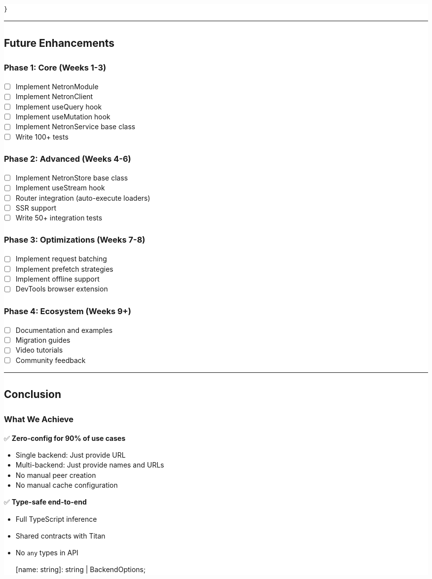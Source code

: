 ```typescript
}
```

---

## Future Enhancements

### Phase 1: Core (Weeks 1-3)
- [ ] Implement NetronModule
- [ ] Implement NetronClient
- [ ] Implement useQuery hook
- [ ] Implement useMutation hook
- [ ] Implement NetronService base class
- [ ] Write 100+ tests

### Phase 2: Advanced (Weeks 4-6)
- [ ] Implement NetronStore base class
- [ ] Implement useStream hook
- [ ] Router integration (auto-execute loaders)
- [ ] SSR support
- [ ] Write 50+ integration tests

### Phase 3: Optimizations (Weeks 7-8)
- [ ] Implement request batching
- [ ] Implement prefetch strategies
- [ ] Implement offline support
- [ ] DevTools browser extension

### Phase 4: Ecosystem (Weeks 9+)
- [ ] Documentation and examples
- [ ] Migration guides
- [ ] Video tutorials
- [ ] Community feedback

---

## Conclusion

### What We Achieve

✅ **Zero-config for 90% of use cases**
- Single backend: Just provide URL
- Multi-backend: Just provide names and URLs
- No manual peer creation
- No manual cache configuration

✅ **Type-safe end-to-end**
- Full TypeScript inference
- Shared contracts with Titan
- No `any` types in API


  [name: string]: string | BackendOptions;
